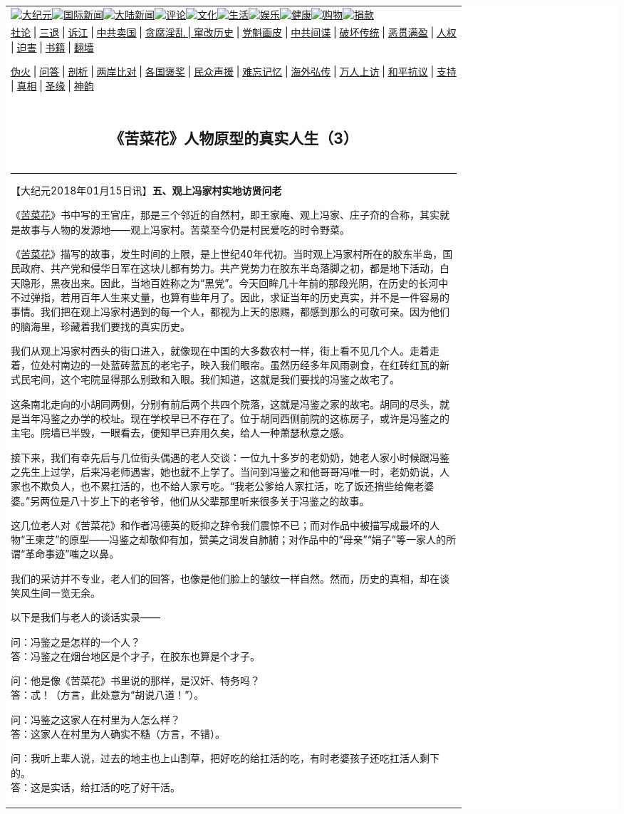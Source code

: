 <a name="1" id="1" target="_blank"></a><span id="1"></span>
<table border="0"><tr><td colspan="2" VALIGN=TOP><a href="https://github.com/asdfghy6/djy/blob/master/gb/nsc413.md#1"><img src="https://raw.githubusercontent.com/asdfghy6/1/master/t/djy/1.jpg" title="大纪元"></a><a href="https://github.com/asdfghy6/djy/blob/master/gb/n24hr.md#1"><img src="https://raw.githubusercontent.com/asdfghy6/1/master/t/djy/3.jpg" title="国际新闻"></a><a href="https://github.com/asdfghy6/djy/blob/master/gb/nsc413.md#1"><img src="https://raw.githubusercontent.com/asdfghy6/1/master/t/djy/4.jpg" title="大陆新闻"></a><a href="https://github.com/asdfghy6/djy/blob/master/gb/news392.md#1"><img src="https://raw.githubusercontent.com/asdfghy6/1/master/t/djy/5.jpg" title="评论"></a><a href="https://github.com/asdfghy6/djy/blob/master/gb/news2007.md#1"><img src="https://raw.githubusercontent.com/asdfghy6/1/master/t/djy/6.jpg" title="文化"></a><a href="https://github.com/asdfghy6/djy/blob/master/gb/news2008.md#1"><img src="https://raw.githubusercontent.com/asdfghy6/1/master/t/djy/7.jpg" title="生活"></a><a href="https://github.com/asdfghy6/djy/blob/master/gb/ncyule.md#1"><img src="https://raw.githubusercontent.com/asdfghy6/1/master/t/djy/8.jpg" title="娱乐"></a><a href="https://github.com/asdfghy6/djy/blob/master/gb/nsc1002.md#1"><img src="https://raw.githubusercontent.com/asdfghy6/1/master/t/djy/9.jpg" title="健康"><a href="https://www.youlucky.com"><img src="https://raw.githubusercontent.com/asdfghy6/1/master/t/djy/10.jpg" title="购物"></a><a href="https://www.supportepoch.org/donation?utm_medium=epochtimes&utm_source=referral&utm_campaign=donate_button_djyhomepage"><img src="https://raw.githubusercontent.com/asdfghy6/1/master/t/djy/12.jpg" title="捐款"></a></td></tr>
<tr><td colspan="2" VALIGN=TOP><a target="_blank" href="https://git.io/fjCRf">社论</a> | <a target="_blank" href="https://github.com/asdfghy6/djy/blob/master/gb/nf5657.md#1">三退</a> | <a target="_blank" href="https://github.com/asdfghy6/djy/blob/master/gb/nf6123.md#1">诉江</a> | <a target="_blank" href="https://github.com/asdfghy6/djy/blob/master/gb/nf1176117.md#1">中共卖国</a> | <a target="_blank" href="https://github.com/asdfghy6/djy/blob/master/gb/nf5773.md#1">贪腐淫乱 | <a target="_blank" href="https://github.com/asdfghy6/djy/blob/master/gb/nf1176115.md#1">窜改历史</a> | <a target="_blank" href="https://github.com/asdfghy6/djy/blob/master/gb/nf1176107.md#1">党魁画皮</a> | <a target="_blank" href="https://github.com/asdfghy6/djy/blob/master/gb/nf1320400.md#1">中共间谍</a> | <a target="_blank" href="https://github.com/asdfghy6/djy/blob/master/gb/nf1176114.md#1">破坏传统</a> | <a target="_blank" href="https://github.com/asdfghy6/djy/blob/master/gb/nf5287.md#1">恶贯满盈</a> | <a target="_blank" href="https://github.com/asdfghy6/djy/blob/master/gb/ncid278.md#1">人权</a> | <a target="_blank" href="https://github.com/asdfghy6/djy/blob/master/gb/nf1176111.md#1">迫害</a> | <a target="_blank" href="https://github.com/asdfghy6/djy/blob/master/gb/nf1235328.md#1">书籍</a> | <a target="_blank" href="https://github.com/asdfghy6/fq/blob/master/README.md?zsrh#1">翻墙</a></p><p><a target="_blank" href="https://github.com/asdfghy6/djy/blob/master/gb/nf5562.md#1">伪火</a> | <a target="_blank" href="https://github.com/asdfghy6/djy/blob/master/gb/nf4378.md#1">问答</a> | <a target="_blank" href="https://github.com/asdfghy6/djy/blob/master/gb/nf5792.md#1">剖析</a> | <a target="_blank" href="https://github.com/asdfghy6/djy/blob/master/gb/nf5735.md#1">两岸比对</a> | <a target="_blank" href="https://github.com/asdfghy6/djy/blob/master/gb/nf6119.md#1">各国褒奖</a> | <a target="_blank" href="https://github.com/asdfghy6/djy/blob/master/gb/nf6120.md#1">民众声援</a> | <a target="_blank" href="https://github.com/asdfghy6/djy/blob/master/gb/nf1188594.md#1">难忘记忆</a> | <a target="_blank" href="https://github.com/asdfghy6/djy/blob/master/gb/nf3180.md#1">海外弘传</a> | <a target="_blank" href="https://github.com/asdfghy6/djy/blob/master/gb/nf5410.md#1">万人上访</a> | <a target="_blank" href="https://github.com/asdfghy6/ntdtv/blob/master/gb/prog1530_1.md#1">和平抗议</a> | <a target="_blank" href="https://github.com/asdfghy6/djy/blob/master/gb/nf4386.md#1">支持</a> | <a target="_blank" href="https://github.com/asdfghy6/djy/blob/master/gb/nf4389.md#1">真相</a> | <a target="_blank" href="https://github.com/asdfghy6/djy/blob/master/gb/nf5790.md#1">圣缘</a> | <a target="_blank" href="https://github.com/asdfghy6/djy/blob/master/gb/nf4786.md#1">神韵</a></td></tr>
<tr><td VALIGN=TOP width="626"><h2 align=center>《苦菜花》人物原型的真实人生（3）</h2>

<h6></h6>
<hr>
<p>【大纪元2018年01月15日讯】<strong>五、观上冯家村实地访贤问老</strong></p>
<p>《<a href="https://github.com/asdfghy6/djy/blob/master/gb/tag/%E8%8B%A6%E8%8F%9C%E8%8A%B1.md">苦菜花</a>》书中写的王官庄，那是三个邻近的自然村，即王家庵、观上冯家、庄子夼的合称，其实就是故事与人物的发源地——观上冯家村。苦菜至今仍是村民爱吃的时令野菜。</p>
<p>《<a href="https://github.com/asdfghy6/djy/blob/master/gb/tag/%E8%8B%A6%E8%8F%9C%E8%8A%B1.md">苦菜花</a>》描写的故事，发生时间的上限，是上世纪40年代初。当时观上冯家村所在的胶东半岛，国民政府、共产党和侵华日军在这块儿都有势力。共产党势力在胶东半岛落脚之初，都是地下活动，白天隐形，黑夜出来。因此，当地百姓称之为“黑党”。今天回眸几十年前的那段光阴，在历史的长河中不过弹指，若用百年人生来丈量，也算有些年月了。因此，求证当年的历史真实，并不是一件容易的事情。我们把在观上冯家村遇到的每一个人，都视为上天的恩赐，都感到那么的可敬可亲。因为他们的脑海里，珍藏着我们要找的真实历史。</p>
<p>我们从观上冯家村西头的街口进入，就像现在中国的大多数农村一样，街上看不见几个人。走着走着，位处村南边的一处蓝砖蓝瓦的老宅子，映入我们眼帘。虽然历经多年风雨剥食，在红砖红瓦的新式民宅间，这个宅院显得那么别致和入眼。我们知道，这就是我们要找的冯鉴之故宅了。</p>
<p>这条南北走向的小胡同两侧，分别有前后两个共四个院落，这就是冯鉴之家的故宅。胡同的尽头，就是当年冯鉴之办学的校址。现在学校早已不存在了。位于胡同西侧前院的这栋房子，或许是冯鉴之的主宅。院墙已半毁，一眼看去，便知早已弃用久矣，给人一种萧瑟秋意之感。</p>
<p>接下来，我们有幸先后与几位街头偶遇的老人交谈：一位九十多岁的老奶奶，她老人家小时候跟冯鉴之先生上过学，后来冯老师遇害，她也就不上学了。当问到冯鉴之和他哥哥冯唯一时，老奶奶说，人家也不欺负人，也不累扛活的，也不给人家亏吃。“我老公爹给人家扛活，吃了饭还捎些给俺老婆婆。”另两位是八十岁上下的老爷爷，他们从父辈那里听来很多关于冯鉴之的故事。</p>
<p>这几位老人对《苦菜花》和作者冯德英的贬抑之辞令我们震惊不已；而对作品中被描写成最坏的人物“王柬芝”的原型——冯鉴之却敬仰有加，赞美之词发自肺腑；对作品中的“母亲”“娟子”等一家人的所谓“革命事迹”嗤之以鼻。</p>
<p>我们的采访并不专业，老人们的回答，也像是他们脸上的皱纹一样自然。然而，历史的真相，却在谈笑风生间一览无余。</p>
<p>以下是我们与老人的谈话实录——</p>
<p>问：冯鉴之是怎样的一个人？<br />
答：冯鉴之在烟台地区是个才子，在胶东也算是个才子。</p>
<p>问：他是像《苦菜花》书里说的那样，是汉奸、特务吗？<br />
答：忒！（方言，此处意为“胡说八道！”）。</p>
<p>问：冯鉴之这家人在村里为人怎么样？<br />
答：这家人在村里为人确实不糙（方言，不错）。</p>
<p>问：我听上辈人说，过去的地主也上山割草，把好吃的给扛活的吃，有时老婆孩子还吃扛活人剩下的。<br />
答：这是实话，给扛活的吃了好干活。</p>